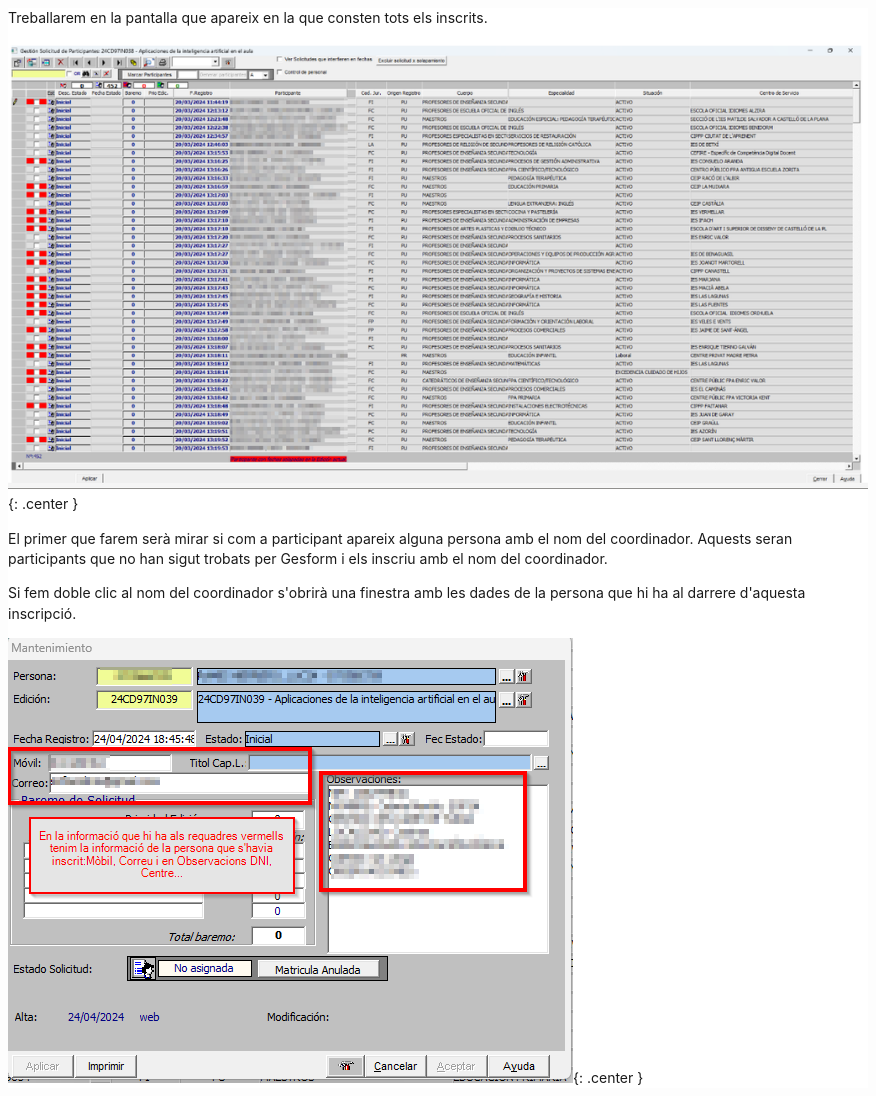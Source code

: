 Treballarem en la pantalla que apareix en la que consten tots els inscrits.

![](../images/gesform/cfcae6cd16d42aeebe34292ce925d150e4213a7b.png){: .center }

   El primer que farem serà mirar si com a participant apareix alguna persona amb el nom del coordinador. Aquests seran participants que no han sigut trobats per Gesform i els inscriu amb el nom del coordinador.

Si fem doble clic al nom del coordinador s'obrirà una finestra amb les dades de la persona que hi ha al darrere d'aquesta inscripció.

![](../images/gesform/f3e1dc50c883d43ef4800854cdc3177baa9c46e3.png){: .center }

